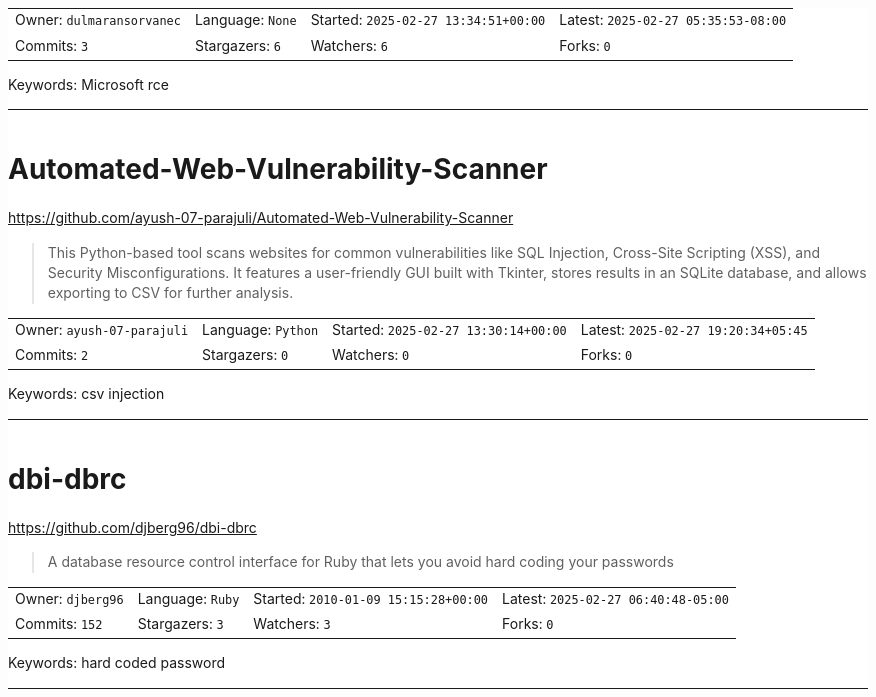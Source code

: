 <table><tr>
<tr><td>Owner: <code>dulmaransorvanec</code></td>
    <td>Language: <code>None</code></td>
    <td>Started: <code>2025-02-27 13:34:51+00:00</code></td>
    <td>Latest: <code>2025-02-27 05:35:53-08:00</code></td></tr>
<tr><td>Commits: <code>3</code></td>
    <td>Stargazers: <code>6</code></td>
    <td>Watchers: <code>6</code></td>
    <td>Forks: <code>0</code></td></tr>
</table>
Keywords: Microsoft rce

---

# Automated-Web-Vulnerability-Scanner

https://github.com/ayush-07-parajuli/Automated-Web-Vulnerability-Scanner
<blockquote>
This Python-based tool scans websites for common vulnerabilities like SQL Injection, Cross-Site Scripting (XSS), and Security Misconfigurations. It features a user-friendly GUI built with Tkinter, stores results in an SQLite database, and allows exporting to CSV for further analysis. 
</blockquote>

<table><tr>
<tr><td>Owner: <code>ayush-07-parajuli</code></td>
    <td>Language: <code>Python</code></td>
    <td>Started: <code>2025-02-27 13:30:14+00:00</code></td>
    <td>Latest: <code>2025-02-27 19:20:34+05:45</code></td></tr>
<tr><td>Commits: <code>2</code></td>
    <td>Stargazers: <code>0</code></td>
    <td>Watchers: <code>0</code></td>
    <td>Forks: <code>0</code></td></tr>
</table>
Keywords: csv injection

---

# dbi-dbrc

https://github.com/djberg96/dbi-dbrc
<blockquote>
A database resource control interface for Ruby that lets you avoid hard coding your passwords
</blockquote>

<table><tr>
<tr><td>Owner: <code>djberg96</code></td>
    <td>Language: <code>Ruby</code></td>
    <td>Started: <code>2010-01-09 15:15:28+00:00</code></td>
    <td>Latest: <code>2025-02-27 06:40:48-05:00</code></td></tr>
<tr><td>Commits: <code>152</code></td>
    <td>Stargazers: <code>3</code></td>
    <td>Watchers: <code>3</code></td>
    <td>Forks: <code>0</code></td></tr>
</table>
Keywords: hard coded password

---